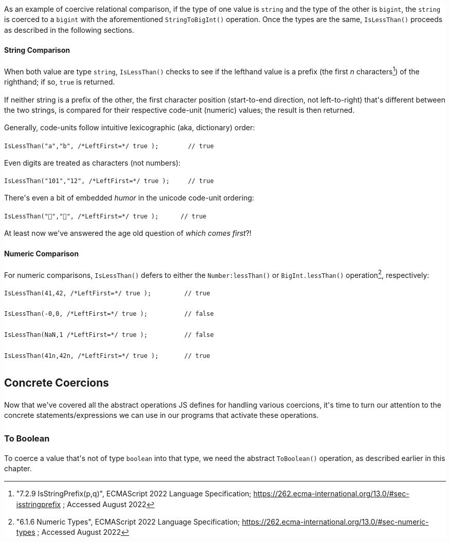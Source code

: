 As an example of coercive relational comparison, if the type of one value is `string` and the type of the other is `bigint`, the `string` is coerced to a `bigint` with the aforementioned `StringToBigInt()` operation. Once the types are the same, `IsLessThan()` proceeds as described in the following sections.

#### String Comparison

When both value are type `string`, `IsLessThan()` checks to see if the lefthand value is a prefix (the first *n* characters[^StringPrefix]) of the righthand; if so, `true` is returned.

If neither string is a prefix of the other, the first character position (start-to-end direction, not left-to-right) that's different between the two strings, is compared for their respective code-unit (numeric) values; the result is then returned.

Generally, code-units follow intuitive lexicographic (aka, dictionary) order:

```
IsLessThan("a","b", /*LeftFirst=*/ true );        // true
```

Even digits are treated as characters (not numbers):

```
IsLessThan("101","12", /*LeftFirst=*/ true );     // true
```

There's even a bit of embedded *humor* in the unicode code-unit ordering:

```
IsLessThan("🐔","🥚", /*LeftFirst=*/ true );      // true
```

At least now we've answered the age old question of *which comes first*?!

#### Numeric Comparison

For numeric comparisons, `IsLessThan()` defers to either the `Number:lessThan()` or `BigInt.lessThan()` operation[^NumericAbstractOps], respectively:

```
IsLessThan(41,42, /*LeftFirst=*/ true );         // true

IsLessThan(-0,0, /*LeftFirst=*/ true );          // false

IsLessThan(NaN,1 /*LeftFirst=*/ true );          // false

IsLessThan(41n,42n, /*LeftFirst=*/ true );       // true
```

## Concrete Coercions

Now that we've covered all the abstract operations JS defines for handling various coercions, it's time to turn our attention to the concrete statements/expressions we can use in our programs that activate these operations.

### To Boolean

To coerce a value that's not of type `boolean` into that type, we need the abstract `ToBoolean()` operation, as described earlier in this chapter.


[^EichCoercion]: "The State of JavaScript - Brendan Eich", comment thread, Hacker News; Oct 9 2012; https://news.ycombinator.com/item?id=4632704 ; Accessed August 2022
[^CrockfordCoercion]: "JavaScript: The World's Most Misunderstood Programming Language"; 2001; https://www.crockford.com/javascript/javascript.html ; Accessed August 2022
[^CrockfordIfs]: "json2.js", Github; Apr 21 2018; https://github.com/douglascrockford/JSON-js/blob/8e8b0407e475e35942f7e9461dab81929fcc7321/json2.js#L336 ; Accessed August 2022
[^BrendanToString]: ESDiscuss mailing list; Aug 26 2014; https://esdiscuss.org/topic/string-symbol#content-15 ; Accessed August 2022
[^AbstractOperations]: "7.1 Type Conversion", ECMAScript 2022 Language Specification; https://262.ecma-international.org/13.0/#sec-type-conversion ; Accessed August 2022
[^ToBoolean]: "7.1.2 ToBoolean(argument)", ECMAScript 2022 Language Specification; https://262.ecma-international.org/13.0/#sec-toboolean ; Accessed August 2022
[^ExoticFalsyObjects]: "B.3.6 The [[IsHTMLDDA]] Internal Slot", ECMAScript 2022 Language Specification; https://262.ecma-international.org/13.0/#sec-IsHTMLDDA-internal-slot ; Accessed August 2022
[^OrdinaryToPrimitive]: "7.1.1.1 OrdinaryToPrimitive(O,hint)", ECMAScript 2022 Language Specification; https://262.ecma-international.org/13.0/#sec-ordinarytoprimitive ; Accessed August 2022
[^ToString]: "7.1.17 ToString(argument)", ECMAScript 2022 Language Specification; https://262.ecma-international.org/13.0/#sec-tostring ; Accessed August 2022
[^StringConstructor]: "22.1.1 The String Constructor", ECMAScript 2022 Language Specification; https://262.ecma-international.org/13.0/#sec-string-constructor ; Accessed August 2022
[^StringFunction]: "22.1.1.1 String(value)", ECMAScript 2022 Language Specification; https://262.ecma-international.org/13.0/#sec-string-constructor-string-value ; Accessed August 2022
[^ToNumber]: "7.1.4 ToNumber(argument)", ECMAScript 2022 Language Specification; https://262.ecma-international.org/13.0/#sec-tonumber ; Accessed August 2022
[^ToNumeric]: "7.1.3 ToNumeric(argument)", ECMAScript 2022 Language Specification; https://262.ecma-international.org/13.0/#sec-tonumeric ; Accessed August 2022
[^NumberConstructor]: "21.1.1 The Number Constructor", ECMAScript 2022 Language Specification; https://262.ecma-international.org/13.0/#sec-number-constructor ; Accessed August 2022
[^NumberFunction]: "21.1.1.1 Number(value)", ECMAScript 2022 Language Specification; https://262.ecma-international.org/13.0/#sec-number-constructor-number-value ; Accessed August 2022
[^SameValue]: "7.2.11 SameValue(x,y)", ECMAScript 2022 Language Specification; https://262.ecma-international.org/13.0/#sec-samevalue ; Accessed August 2022
[^StrictEquality]: "7.2.16 IsStrictlyEqual(x,y)", ECMAScript 2022 Language Specification; https://262.ecma-international.org/13.0/#sec-isstrictlyequal ; Accessed August 2022
[^LooseEquality]: "7.2.15 IsLooselyEqual(x,y)", ECMAScript 2022 Language Specification; https://262.ecma-international.org/13.0/#sec-islooselyequal ; Accessed August 2022
[^NumericAbstractOps]: "6.1.6 Numeric Types", ECMAScript 2022 Language Specification; https://262.ecma-international.org/13.0/#sec-numeric-types ; Accessed August 2022
[^NumberEqual]: "6.1.6.1.13 Number:equal(x,y)", ECMAScript 2022 Language Specification; https://262.ecma-international.org/13.0/#sec-numeric-types-number-equal ; Accessed August 2022
[^BigIntEqual]: "6.1.6.2.13 BigInt:equal(x,y)", ECMAScript 2022 Language Specification; https://262.ecma-international.org/13.0/#sec-numeric-types-bigint-equal ; Accessed August 2022
[^LessThan]: "7.2.14 IsLessThan(x,y,LeftFirst)", ECMAScript 2022 Language Specification; https://262.ecma-international.org/13.0/#sec-islessthan ; Accessed August 2022
[^StringPrefix]: "7.2.9 IsStringPrefix(p,q)", ECMAScript 2022 Language Specification; https://262.ecma-international.org/13.0/#sec-isstringprefix ; Accessed August 2022
[^SymbolString]: "String(symbol)", ESDiscuss mailing list; Aug 12 2014; https://esdiscuss.org/topic/string-symbol ; Accessed August 2022
[^ASMjs]: "ASM.js - Working Draft"; Aug 18 2014; http://asmjs.org/spec/latest/ ; Accessed August 2022
[^TSExample1]: "TypeScript Playground"; https://tinyurl.com/ydkjs-ts-example-1 ; Accessed August 2022
[^TSExample2]: "TypeScript Playground"; https://tinyurl.com/ydkjs-ts-example-2 ; Accessed August 2022
[^TSLiteralTypes]: "TypeScript 4.1, Template Literal Types"; https://www.typescriptlang.org/docs/handbook/release-notes/typescript-4-1.html#template-literal-types ; Accessed August 2022